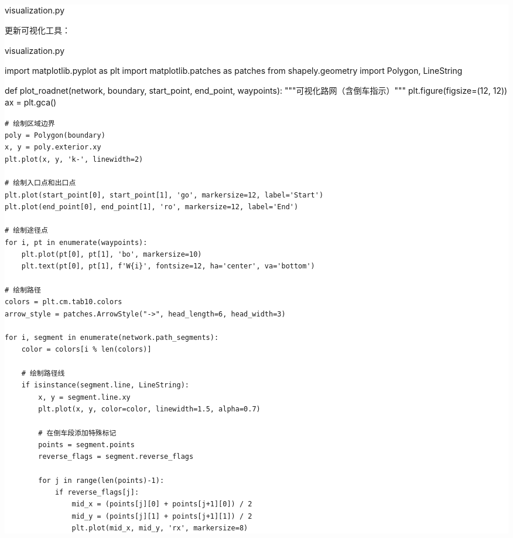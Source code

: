 visualization.py

更新可视化工具：

visualization.py

import matplotlib.pyplot as plt
import matplotlib.patches as patches
from shapely.geometry import Polygon, LineString

def plot_roadnet(network, boundary, start_point, end_point, waypoints):
    """可视化路网（含倒车指示）"""
    plt.figure(figsize=(12, 12))
    ax = plt.gca()
    
    # 绘制区域边界
    poly = Polygon(boundary)
    x, y = poly.exterior.xy
    plt.plot(x, y, 'k-', linewidth=2)
    
    # 绘制入口点和出口点
    plt.plot(start_point[0], start_point[1], 'go', markersize=12, label='Start')
    plt.plot(end_point[0], end_point[1], 'ro', markersize=12, label='End')
    
    # 绘制途径点
    for i, pt in enumerate(waypoints):
        plt.plot(pt[0], pt[1], 'bo', markersize=10)
        plt.text(pt[0], pt[1], f'W{i}', fontsize=12, ha='center', va='bottom')
    
    # 绘制路径
    colors = plt.cm.tab10.colors
    arrow_style = patches.ArrowStyle("->", head_length=6, head_width=3)
    
    for i, segment in enumerate(network.path_segments):
        color = colors[i % len(colors)]
        
        # 绘制路径线
        if isinstance(segment.line, LineString):
            x, y = segment.line.xy
            plt.plot(x, y, color=color, linewidth=1.5, alpha=0.7)
            
            # 在倒车段添加特殊标记
            points = segment.points
            reverse_flags = segment.reverse_flags
            
            for j in range(len(points)-1):
                if reverse_flags[j]:
                    mid_x = (points[j][0] + points[j+1][0]) / 2
                    mid_y = (points[j][1] + points[j+1][1]) / 2
                    plt.plot(mid_x, mid_y, 'rx', markersize=8)
                    